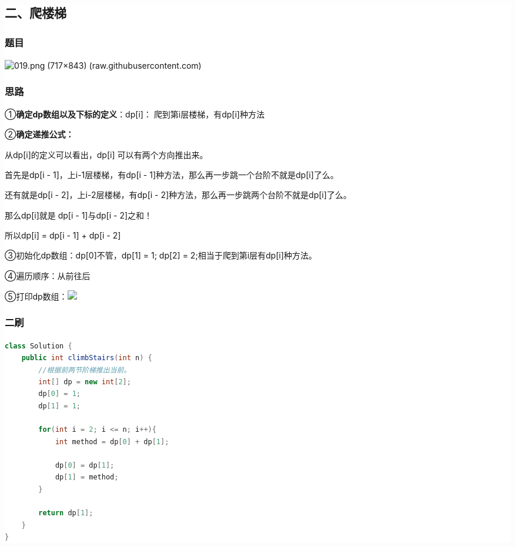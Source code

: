 



## 二、爬楼梯

### 题目

![019.png (717×843) (raw.githubusercontent.com)](https://raw.githubusercontent.com/vankykoo/image/main/pic/019.png)

### 思路

①**确定dp数组以及下标的定义**：dp[i]： 爬到第i层楼梯，有dp[i]种方法

②**确定递推公式：**

从dp[i]的定义可以看出，dp[i] 可以有两个方向推出来。

首先是dp[i - 1]，上i-1层楼梯，有dp[i - 1]种方法，那么再一步跳一个台阶不就是dp[i]了么。

还有就是dp[i - 2]，上i-2层楼梯，有dp[i - 2]种方法，那么再一步跳两个台阶不就是dp[i]了么。

那么dp[i]就是 dp[i - 1]与dp[i - 2]之和！

所以dp[i] = dp[i - 1] + dp[i - 2] 

③初始化dp数组：dp[0]不管，dp[1] = 1; dp[2] = 2;相当于爬到第i层有dp[i]种方法。

④遍历顺序：从前往后

⑤打印dp数组：![](https://code-thinking-1253855093.file.myqcloud.com/pics/20210105202546299.png)



### 二刷

```java
class Solution {
    public int climbStairs(int n) {
        //根据前两节阶梯推出当前。
        int[] dp = new int[2];
        dp[0] = 1;
        dp[1] = 1;

        for(int i = 2; i <= n; i++){
            int method = dp[0] + dp[1];

            dp[0] = dp[1];
            dp[1] = method;
        }

        return dp[1];
    }
}
```


